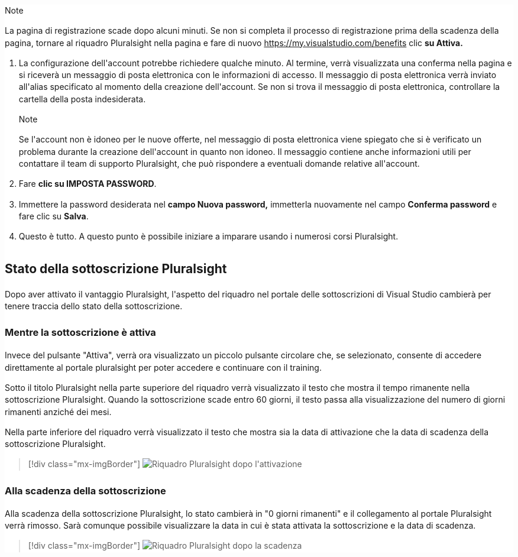    > [!NOTE]
   > La pagina di registrazione scade dopo alcuni minuti.  Se non si completa il processo di registrazione prima della scadenza della pagina, tornare al riquadro Pluralsight nella pagina e fare di nuovo <https://my.visualstudio.com/benefits> clic **su Attiva.** 

1. La configurazione dell'account potrebbe richiedere qualche minuto.  Al termine, verrà visualizzata una conferma nella pagina e si riceverà un messaggio di posta elettronica con le informazioni di accesso.  Il messaggio di posta elettronica verrà inviato all'alias specificato al momento della creazione dell'account.  Se non si trova il messaggio di posta elettronica, controllare la cartella della posta indesiderata.

   > [!NOTE]
   > Se l'account non è idoneo per le nuove offerte, nel messaggio di posta elettronica viene spiegato che si è verificato un problema durante la creazione dell'account in quanto non idoneo.  Il messaggio contiene anche informazioni utili per contattare il team di supporto Pluralsight, che può rispondere a eventuali domande relative all'account.

1. Fare **clic su IMPOSTA PASSWORD**.

1. Immettere la password desiderata nel **campo Nuova password,** immetterla nuovamente nel campo **Conferma password** e fare clic su **Salva**.

1. Questo è tutto.  A questo punto è possibile iniziare a imparare usando i numerosi corsi Pluralsight.

## <a name="status-of-your-pluralsight-subscription"></a>Stato della sottoscrizione Pluralsight
Dopo aver attivato il vantaggio Pluralsight, l'aspetto del riquadro nel portale delle sottoscrizioni di Visual Studio cambierà per tenere traccia dello stato della sottoscrizione.  

### <a name="while-your-subscription-is-active"></a>Mentre la sottoscrizione è attiva
Invece del pulsante "Attiva", verrà ora visualizzato un piccolo pulsante circolare che, se selezionato, consente di accedere direttamente al portale pluralsight per poter accedere e continuare con il training.  

Sotto il titolo Pluralsight nella parte superiore del riquadro verrà visualizzato il testo che mostra il tempo rimanente nella sottoscrizione Pluralsight.  Quando la sottoscrizione scade entro 60 giorni, il testo passa alla visualizzazione del numero di giorni rimanenti anziché dei mesi.  

Nella parte inferiore del riquadro verrà visualizzato il testo che mostra sia la data di attivazione che la data di scadenza della sottoscrizione Pluralsight.

   > [!div class="mx-imgBorder"]
   > ![Riquadro Pluralsight dopo l'attivazione](_img/vs-pluralsight/vs-pluralsight-activated.png "Dopo l'attivazione, il riquadro visualizza il numero di giorni rimanenti nella sottoscrizione, insieme alla data di scadenza e a un collegamento al portale Pluralsight.")

### <a name="when-your-subscription-expires"></a>Alla scadenza della sottoscrizione
Alla scadenza della sottoscrizione Pluralsight, lo stato cambierà in "0 giorni rimanenti" e il collegamento al portale Pluralsight verrà rimosso. Sarà comunque possibile visualizzare la data in cui è stata attivata la sottoscrizione e la data di scadenza.  
   > [!div class="mx-imgBorder"]
   > ![Riquadro Pluralsight dopo la scadenza](_img/vs-pluralsight/vs-pluralsight-expired.png "Dopo la scadenza, il collegamento a Pluralsight verrà rimosso e le date in cui la sottoscrizione è stata attiva verranno visualizzate nella parte inferiore del riquadro.")
